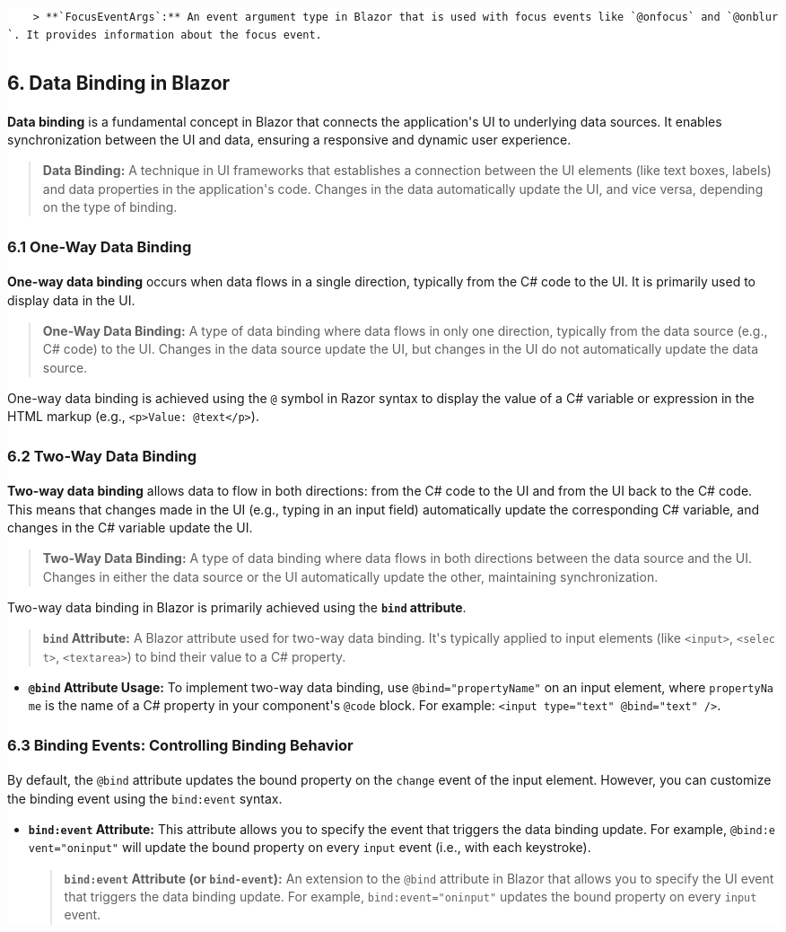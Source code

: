         > **`FocusEventArgs`:** An event argument type in Blazor that is used with focus events like `@onfocus` and `@onblur`. It provides information about the focus event.

## 6. Data Binding in Blazor

**Data binding** is a fundamental concept in Blazor that connects the application's UI to underlying data sources. It enables synchronization between the UI and data, ensuring a responsive and dynamic user experience.

> **Data Binding:**  A technique in UI frameworks that establishes a connection between the UI elements (like text boxes, labels) and data properties in the application's code. Changes in the data automatically update the UI, and vice versa, depending on the type of binding.

### 6.1 One-Way Data Binding

**One-way data binding** occurs when data flows in a single direction, typically from the C# code to the UI. It is primarily used to display data in the UI.

> **One-Way Data Binding:** A type of data binding where data flows in only one direction, typically from the data source (e.g., C# code) to the UI. Changes in the data source update the UI, but changes in the UI do not automatically update the data source.

One-way data binding is achieved using the `@` symbol in Razor syntax to display the value of a C# variable or expression in the HTML markup (e.g., `<p>Value: @text</p>`).

### 6.2 Two-Way Data Binding

**Two-way data binding** allows data to flow in both directions: from the C# code to the UI and from the UI back to the C# code. This means that changes made in the UI (e.g., typing in an input field) automatically update the corresponding C# variable, and changes in the C# variable update the UI.

> **Two-Way Data Binding:** A type of data binding where data flows in both directions between the data source and the UI. Changes in either the data source or the UI automatically update the other, maintaining synchronization.

Two-way data binding in Blazor is primarily achieved using the **`bind` attribute**.

> **`bind` Attribute:** A Blazor attribute used for two-way data binding. It's typically applied to input elements (like `<input>`, `<select>`, `<textarea>`) to bind their value to a C# property.

*   **`@bind` Attribute Usage:** To implement two-way data binding, use `@bind="propertyName"` on an input element, where `propertyName` is the name of a C# property in your component's `@code` block. For example: `<input type="text" @bind="text" />`.

### 6.3 Binding Events: Controlling Binding Behavior

By default, the `@bind` attribute updates the bound property on the `change` event of the input element. However, you can customize the binding event using the `bind:event` syntax.

*   **`bind:event` Attribute:** This attribute allows you to specify the event that triggers the data binding update. For example, `@bind:event="oninput"` will update the bound property on every `input` event (i.e., with each keystroke).

    > **`bind:event` Attribute (or `bind-event`):**  An extension to the `@bind` attribute in Blazor that allows you to specify the UI event that triggers the data binding update. For example, `bind:event="oninput"` updates the bound property on every `input` event.
